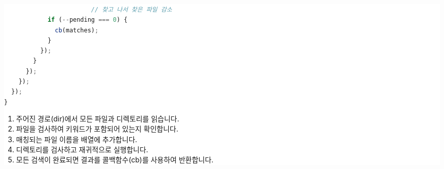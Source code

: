 ```jsx
						// 찾고 나서 찾은 파일 감소
            if (--pending === 0) {
              cb(matches);
            }
          });
        }
      });
    });
  });
}
```

1. 주어진 경로(dir)에서 모든 파일과 디렉토리를 읽습니다.
2. 파일을 검사하여 키워드가 포함되어 있는지 확인합니다.
3. 매칭되는 파일 이름을 배열에 추가합니다.
4. 디렉토리를 검사하고 재귀적으로 실행합니다.
5. 모든 검색이 완료되면 결과를 콜백함수(cb)를 사용하여 반환합니다.
